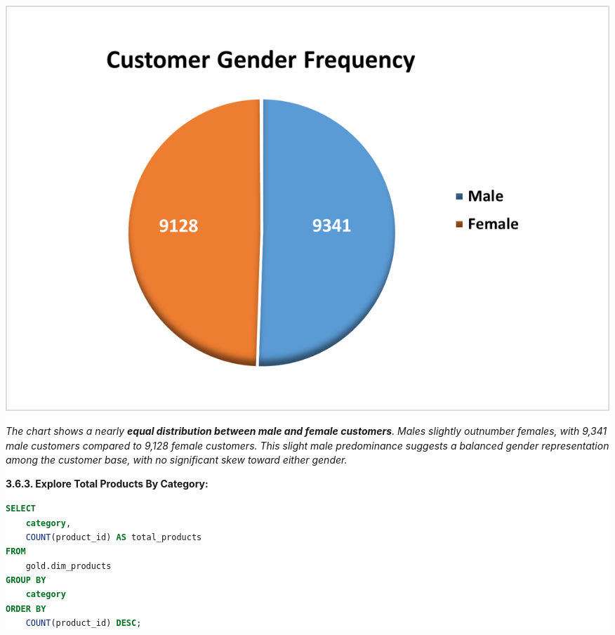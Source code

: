 ![alt text](Figs/Charts/2.png)

*The chart shows a nearly ***equal distribution between male and female customers***. Males slightly outnumber females, with 9,341 male customers compared to 9,128 female customers. This slight male predominance suggests a balanced gender representation among the customer base, with no significant skew toward either gender.*

**3.6.3. Explore Total Products By Category:**
```sql
SELECT
    category,
    COUNT(product_id) AS total_products
FROM
    gold.dim_products
GROUP BY
    category
ORDER BY
    COUNT(product_id) DESC;
```